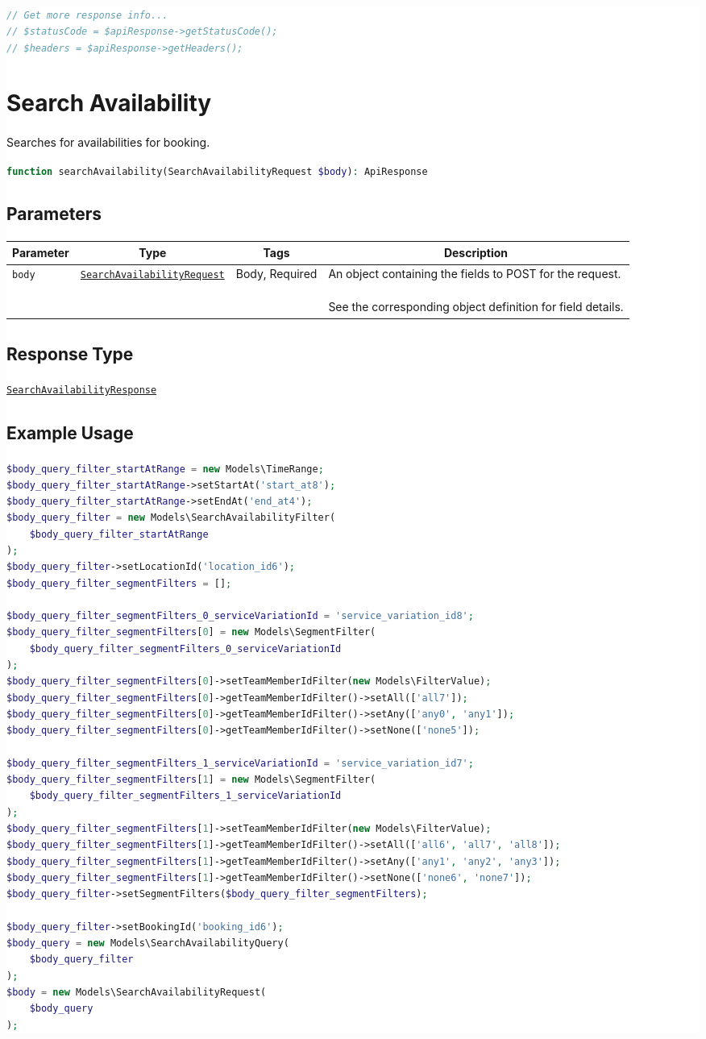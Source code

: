 ```php
// Get more response info...
// $statusCode = $apiResponse->getStatusCode();
// $headers = $apiResponse->getHeaders();
```


# Search Availability

Searches for availabilities for booking.

```php
function searchAvailability(SearchAvailabilityRequest $body): ApiResponse
```

## Parameters

| Parameter | Type | Tags | Description |
|  --- | --- | --- | --- |
| `body` | [`SearchAvailabilityRequest`](/doc/models/search-availability-request.md) | Body, Required | An object containing the fields to POST for the request.<br><br>See the corresponding object definition for field details. |

## Response Type

[`SearchAvailabilityResponse`](/doc/models/search-availability-response.md)

## Example Usage

```php
$body_query_filter_startAtRange = new Models\TimeRange;
$body_query_filter_startAtRange->setStartAt('start_at8');
$body_query_filter_startAtRange->setEndAt('end_at4');
$body_query_filter = new Models\SearchAvailabilityFilter(
    $body_query_filter_startAtRange
);
$body_query_filter->setLocationId('location_id6');
$body_query_filter_segmentFilters = [];

$body_query_filter_segmentFilters_0_serviceVariationId = 'service_variation_id8';
$body_query_filter_segmentFilters[0] = new Models\SegmentFilter(
    $body_query_filter_segmentFilters_0_serviceVariationId
);
$body_query_filter_segmentFilters[0]->setTeamMemberIdFilter(new Models\FilterValue);
$body_query_filter_segmentFilters[0]->getTeamMemberIdFilter()->setAll(['all7']);
$body_query_filter_segmentFilters[0]->getTeamMemberIdFilter()->setAny(['any0', 'any1']);
$body_query_filter_segmentFilters[0]->getTeamMemberIdFilter()->setNone(['none5']);

$body_query_filter_segmentFilters_1_serviceVariationId = 'service_variation_id7';
$body_query_filter_segmentFilters[1] = new Models\SegmentFilter(
    $body_query_filter_segmentFilters_1_serviceVariationId
);
$body_query_filter_segmentFilters[1]->setTeamMemberIdFilter(new Models\FilterValue);
$body_query_filter_segmentFilters[1]->getTeamMemberIdFilter()->setAll(['all6', 'all7', 'all8']);
$body_query_filter_segmentFilters[1]->getTeamMemberIdFilter()->setAny(['any1', 'any2', 'any3']);
$body_query_filter_segmentFilters[1]->getTeamMemberIdFilter()->setNone(['none6', 'none7']);
$body_query_filter->setSegmentFilters($body_query_filter_segmentFilters);

$body_query_filter->setBookingId('booking_id6');
$body_query = new Models\SearchAvailabilityQuery(
    $body_query_filter
);
$body = new Models\SearchAvailabilityRequest(
    $body_query
);

```